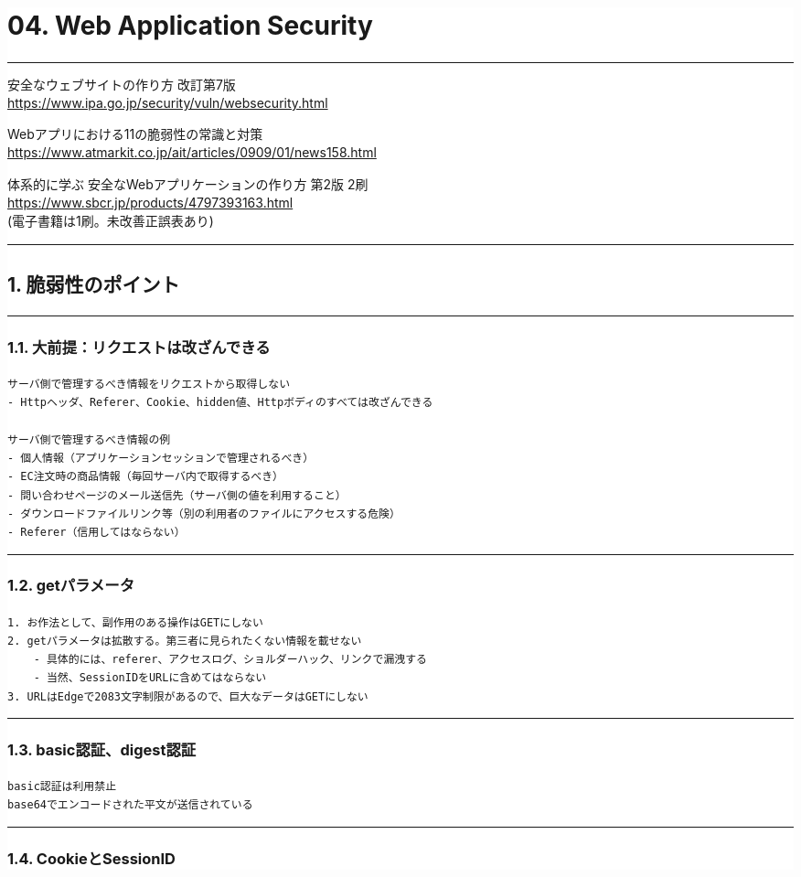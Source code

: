 # 04. Web Application Security
________________________________________
安全なウェブサイトの作り方 改訂第7版  
https://www.ipa.go.jp/security/vuln/websecurity.html

Webアプリにおける11の脆弱性の常識と対策  
https://www.atmarkit.co.jp/ait/articles/0909/01/news158.html

体系的に学ぶ 安全なWebアプリケーションの作り方 第2版 2刷  
https://www.sbcr.jp/products/4797393163.html  
(電子書籍は1刷。未改善正誤表あり)

________________________________________
## 1. 脆弱性のポイント
________________________________________
### 1.1. 大前提：リクエストは改ざんできる

```text
サーバ側で管理するべき情報をリクエストから取得しない
- Httpヘッダ、Referer、Cookie、hidden値、Httpボディのすべては改ざんできる

サーバ側で管理するべき情報の例
- 個人情報（アプリケーションセッションで管理されるべき）
- EC注文時の商品情報（毎回サーバ内で取得するべき）
- 問い合わせページのメール送信先（サーバ側の値を利用すること）
- ダウンロードファイルリンク等（別の利用者のファイルにアクセスする危険）
- Referer（信用してはならない）
```

________________________________________
### 1.2. getパラメータ

```text
1. お作法として、副作用のある操作はGETにしない
2. getパラメータは拡散する。第三者に見られたくない情報を載せない
    - 具体的には、referer、アクセスログ、ショルダーハック、リンクで漏洩する
    - 当然、SessionIDをURLに含めてはならない
3. URLはEdgeで2083文字制限があるので、巨大なデータはGETにしない
```

________________________________________
### 1.3. basic認証、digest認証

```text
basic認証は利用禁止
base64でエンコードされた平文が送信されている
```

________________________________________
### 1.4. CookieとSessionID

